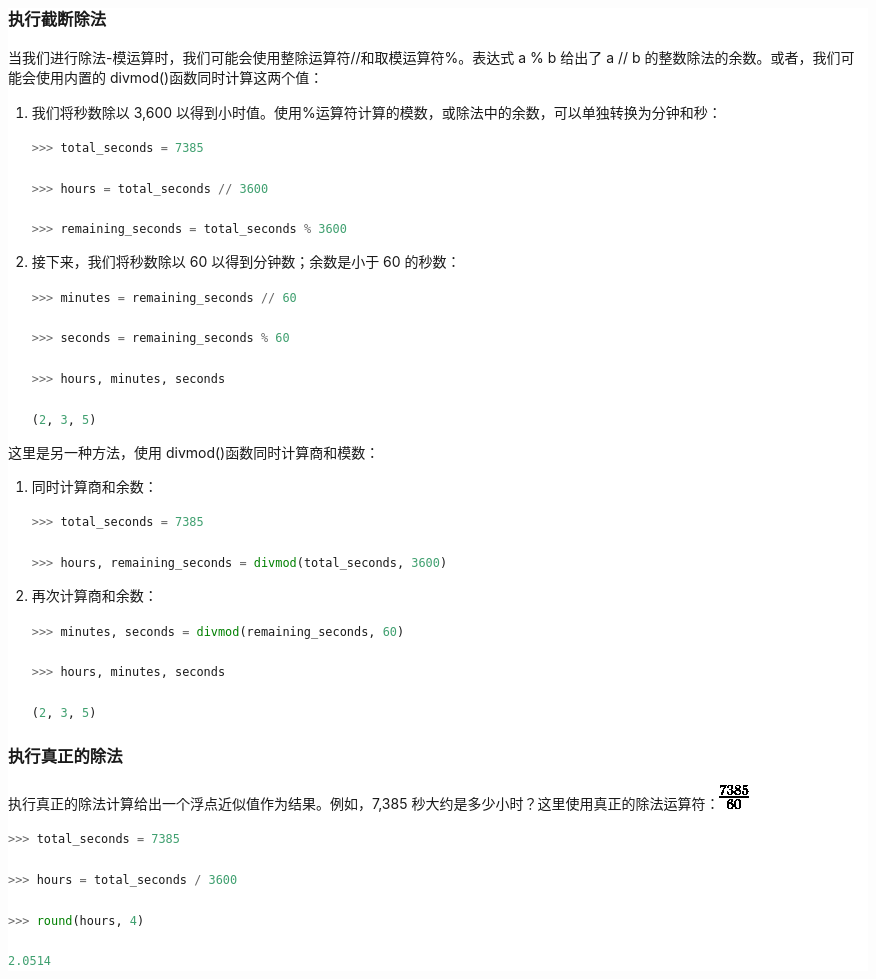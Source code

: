 ### 执行截断除法

当我们进行除法-模运算时，我们可能会使用整除运算符//和取模运算符%。表达式 a % b 给出了 a // b 的整数除法的余数。或者，我们可能会使用内置的 divmod()函数同时计算这两个值：

1.  我们将秒数除以 3,600 以得到小时值。使用%运算符计算的模数，或除法中的余数，可以单独转换为分钟和秒：

    ```py
    >>> total_seconds = 7385 

    >>> hours = total_seconds // 3600 

    >>> remaining_seconds = total_seconds % 3600
    ```

1.  接下来，我们将秒数除以 60 以得到分钟数；余数是小于 60 的秒数：

    ```py
    >>> minutes = remaining_seconds // 60 

    >>> seconds = remaining_seconds % 60 

    >>> hours, minutes, seconds 

    (2, 3, 5)
    ```

这里是另一种方法，使用 divmod()函数同时计算商和模数：

1.  同时计算商和余数：

    ```py
    >>> total_seconds = 7385 

    >>> hours, remaining_seconds = divmod(total_seconds, 3600)
    ```

1.  再次计算商和余数：

    ```py
    >>> minutes, seconds = divmod(remaining_seconds, 60) 

    >>> hours, minutes, seconds 

    (2, 3, 5)
    ```

### 执行真正的除法

执行真正的除法计算给出一个浮点近似值作为结果。例如，7,385 秒大约是多少小时？这里使用真正的除法运算符：![736805](img/file10.png)

```py
>>> total_seconds = 7385 

>>> hours = total_seconds / 3600 

>>> round(hours, 4) 

2.0514
```
